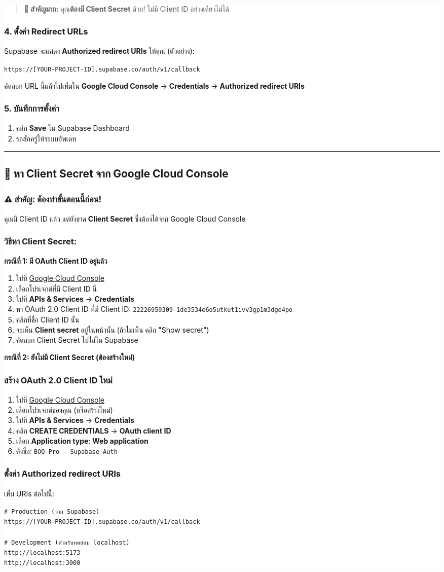 > **🚨 สำคัญมาก:** คุณ**ต้องมี Client Secret** ด้วย! ไม่มี Client ID อย่างเดียวไม่ได้

### 4. ตั้งค่า Redirect URLs
Supabase จะแสดง **Authorized redirect URIs** ให้คุณ (ตัวอย่าง):

```
https://[YOUR-PROJECT-ID].supabase.co/auth/v1/callback
```

คัดลอก URL นี้แล้วไปเพิ่มใน **Google Cloud Console** → **Credentials** → **Authorized redirect URIs**

### 5. บันทึกการตั้งค่า
1. คลิก **Save** ใน Supabase Dashboard
2. รอสักครู่ให้ระบบอัพเดท

---

## 🔧 หา Client Secret จาก Google Cloud Console

### ⚠️ สำคัญ: ต้องทำขั้นตอนนี้ก่อน!

คุณมี Client ID แล้ว แต่ยังขาด **Client Secret** ซึ่งต้องได้จาก Google Cloud Console

### วิธีหา Client Secret:

**กรณีที่ 1: มี OAuth Client ID อยู่แล้ว**
1. ไปที่ [Google Cloud Console](https://console.cloud.google.com/)
2. เลือกโปรเจกต์ที่มี Client ID นี้
3. ไปที่ **APIs & Services** → **Credentials**
4. หา OAuth 2.0 Client ID ที่มี Client ID: `22226959309-1de3534e6o5utkut1ivv3gp1m3dge4po`
5. คลิกที่ชื่อ Client ID นั้น
6. จะเห็น **Client secret** อยู่ในหน้านั้น (ถ้าไม่เห็น คลิก "Show secret")
7. คัดลอก Client Secret ไปใส่ใน Supabase

**กรณีที่ 2: ยังไม่มี Client Secret (ต้องสร้างใหม่)**

### สร้าง OAuth 2.0 Client ID ใหม่

1. ไปที่ [Google Cloud Console](https://console.cloud.google.com/)
2. เลือกโปรเจกต์ของคุณ (หรือสร้างใหม่)
3. ไปที่ **APIs & Services** → **Credentials**
4. คลิก **CREATE CREDENTIALS** → **OAuth client ID**
5. เลือก **Application type**: **Web application**
6. ตั้งชื่อ: `BOQ Pro - Supabase Auth`

### ตั้งค่า Authorized redirect URIs

เพิ่ม URIs ต่อไปนี้:

```
# Production (จาก Supabase)
https://[YOUR-PROJECT-ID].supabase.co/auth/v1/callback

# Development (สำหรับทดสอบ localhost)
http://localhost:5173
http://localhost:3000
```

